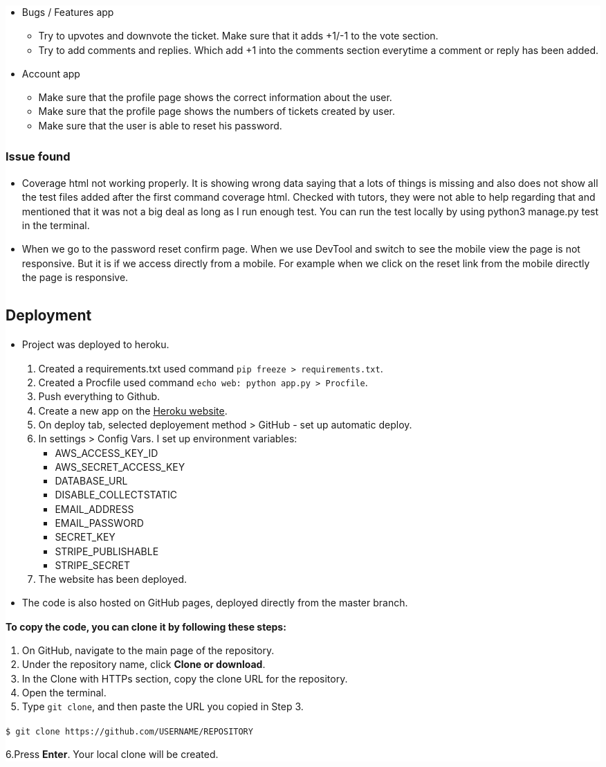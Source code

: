 - Bugs / Features app
    - Try to upvotes and downvote the ticket. Make sure that it adds +1/-1 to the vote section.
    - Try to add comments and replies. Which add +1 into the comments section everytime a comment or reply has been added.

- Account app
    - Make sure that the profile page shows the correct information about the user.
    - Make sure that the profile page shows the numbers of tickets created by user.
    - Make sure that the user is able to reset his password.

### Issue found
- Coverage html not working properly. It is showing wrong data saying that a lots of things is missing and also does not show all the test files added after the first command coverage html. Checked with tutors, they were not able to help regarding that and mentioned that it was not a big deal as long as I run enough test.
You can run the test locally by using python3 manage.py test in the terminal. 

- When we go to the password reset confirm page. When we use DevTool and switch to see the mobile view the page is not responsive. But it is if we access directly from a mobile. For example when we click on the reset link from the mobile directly the page is responsive. 

## Deployment
- Project was deployed to heroku. 

    1. Created a requirements.txt used command `pip freeze > requirements.txt`.
    2. Created a Procfile used command `echo web: python app.py > Procfile`.
    3. Push everything to Github.
    4. Create a new app on the [Heroku website](https://dashboard.heroku.com/apps).
    5. On deploy tab, selected deployement method > GitHub - set up automatic deploy.
    6. In settings > Config Vars. I set up environment variables:
        - AWS_ACCESS_KEY_ID
        - AWS_SECRET_ACCESS_KEY
        - DATABASE_URL
        - DISABLE_COLLECTSTATIC
        - EMAIL_ADDRESS
        - EMAIL_PASSWORD
        - SECRET_KEY
        - STRIPE_PUBLISHABLE
        - STRIPE_SECRET
    7. The website has been deployed.

- The code is also hosted on GitHub pages, deployed directly from the master branch.

**To copy the code, you can clone it by following these steps:**

1. On GitHub, navigate to the main page of the repository.
2. Under the repository name, click **Clone or download**.
3. In the Clone with HTTPs section, copy the clone URL for the repository.
4. Open the terminal.
5. Type `git clone`, and then paste the URL you copied in Step 3.
``` console
$ git clone https://github.com/USERNAME/REPOSITORY
```
6.Press **Enter**. Your local clone will be created.
